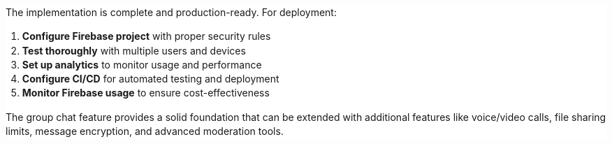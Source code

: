 The implementation is complete and production-ready. For deployment:

1. **Configure Firebase project** with proper security rules
2. **Test thoroughly** with multiple users and devices
3. **Set up analytics** to monitor usage and performance
4. **Configure CI/CD** for automated testing and deployment
5. **Monitor Firebase usage** to ensure cost-effectiveness

The group chat feature provides a solid foundation that can be extended with additional features like voice/video calls, file sharing limits, message encryption, and advanced moderation tools.